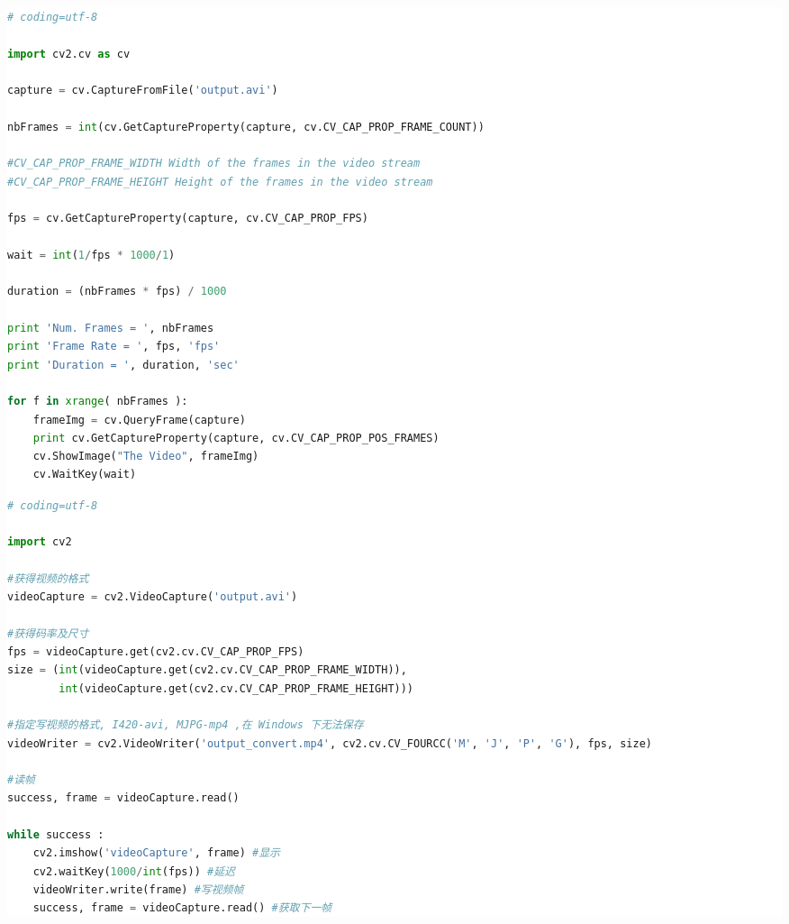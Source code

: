 ```python
# coding=utf-8

import cv2.cv as cv

capture = cv.CaptureFromFile('output.avi')

nbFrames = int(cv.GetCaptureProperty(capture, cv.CV_CAP_PROP_FRAME_COUNT))

#CV_CAP_PROP_FRAME_WIDTH Width of the frames in the video stream
#CV_CAP_PROP_FRAME_HEIGHT Height of the frames in the video stream

fps = cv.GetCaptureProperty(capture, cv.CV_CAP_PROP_FPS)

wait = int(1/fps * 1000/1)

duration = (nbFrames * fps) / 1000

print 'Num. Frames = ', nbFrames
print 'Frame Rate = ', fps, 'fps'
print 'Duration = ', duration, 'sec'

for f in xrange( nbFrames ):
    frameImg = cv.QueryFrame(capture)
    print cv.GetCaptureProperty(capture, cv.CV_CAP_PROP_POS_FRAMES)
    cv.ShowImage("The Video", frameImg)
    cv.WaitKey(wait)

```

```python
# coding=utf-8

import cv2

#获得视频的格式
videoCapture = cv2.VideoCapture('output.avi')

#获得码率及尺寸
fps = videoCapture.get(cv2.cv.CV_CAP_PROP_FPS)
size = (int(videoCapture.get(cv2.cv.CV_CAP_PROP_FRAME_WIDTH)), 
        int(videoCapture.get(cv2.cv.CV_CAP_PROP_FRAME_HEIGHT)))

#指定写视频的格式, I420-avi, MJPG-mp4 ,在 Windows 下无法保存
videoWriter = cv2.VideoWriter('output_convert.mp4', cv2.cv.CV_FOURCC('M', 'J', 'P', 'G'), fps, size)

#读帧
success, frame = videoCapture.read()

while success :
    cv2.imshow('videoCapture', frame) #显示
    cv2.waitKey(1000/int(fps)) #延迟
    videoWriter.write(frame) #写视频帧
    success, frame = videoCapture.read() #获取下一帧
```
